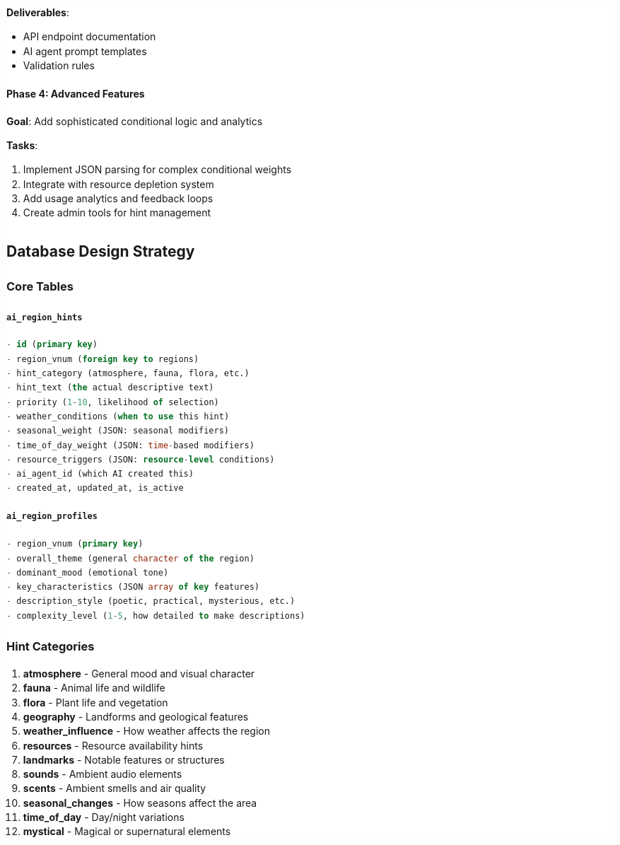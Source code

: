**Deliverables**:
- API endpoint documentation
- AI agent prompt templates
- Validation rules

#### Phase 4: Advanced Features
**Goal**: Add sophisticated conditional logic and analytics

**Tasks**:
1. Implement JSON parsing for complex conditional weights
2. Integrate with resource depletion system
3. Add usage analytics and feedback loops
4. Create admin tools for hint management

## Database Design Strategy

### Core Tables

#### `ai_region_hints`
```sql
- id (primary key)
- region_vnum (foreign key to regions)
- hint_category (atmosphere, fauna, flora, etc.)
- hint_text (the actual descriptive text)
- priority (1-10, likelihood of selection)
- weather_conditions (when to use this hint)
- seasonal_weight (JSON: seasonal modifiers)
- time_of_day_weight (JSON: time-based modifiers)
- resource_triggers (JSON: resource-level conditions)
- ai_agent_id (which AI created this)
- created_at, updated_at, is_active
```

#### `ai_region_profiles`
```sql
- region_vnum (primary key)
- overall_theme (general character of the region)
- dominant_mood (emotional tone)
- key_characteristics (JSON array of key features)
- description_style (poetic, practical, mysterious, etc.)
- complexity_level (1-5, how detailed to make descriptions)
```

### Hint Categories
1. **atmosphere** - General mood and visual character
2. **fauna** - Animal life and wildlife
3. **flora** - Plant life and vegetation
4. **geography** - Landforms and geological features
5. **weather_influence** - How weather affects the region
6. **resources** - Resource availability hints
7. **landmarks** - Notable features or structures
8. **sounds** - Ambient audio elements
9. **scents** - Ambient smells and air quality
10. **seasonal_changes** - How seasons affect the area
11. **time_of_day** - Day/night variations
12. **mystical** - Magical or supernatural elements
